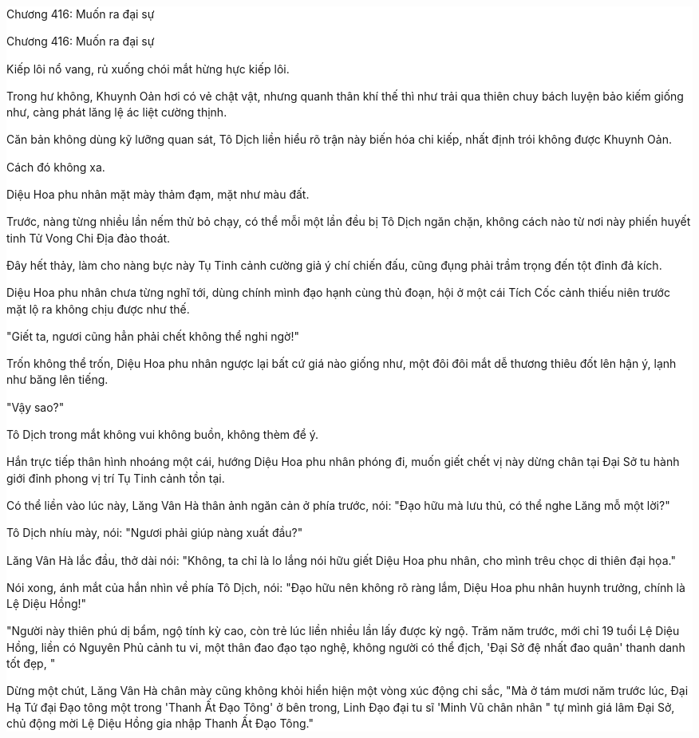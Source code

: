 




Chương 416: Muốn ra đại sự


Chương 416: Muốn ra đại sự

Kiếp lôi nổ vang, rủ xuống chói mắt hừng hực kiếp lôi.

Trong hư không, Khuynh Oản hơi có vẻ chật vật, nhưng quanh thân khí thế thì như trải qua thiên chuy bách luyện bảo kiếm giống như, càng phát lăng lệ ác liệt cường thịnh.

Căn bản không dùng kỹ lưỡng quan sát, Tô Dịch liền hiểu rõ trận này biến hóa chi kiếp, nhất định trói không được Khuynh Oản.

Cách đó không xa.

Diệu Hoa phu nhân mặt mày thảm đạm, mặt như màu đất.

Trước, nàng từng nhiều lần nếm thử bỏ chạy, có thể mỗi một lần đều bị Tô Dịch ngăn chặn, không cách nào từ nơi này phiến huyết tinh Tử Vong Chi Địa đào thoát.

Đây hết thảy, làm cho nàng bực này Tụ Tinh cảnh cường giả ý chí chiến đấu, cũng đụng phải trầm trọng đến tột đỉnh đả kích.

Diệu Hoa phu nhân chưa từng nghĩ tới, dùng chính mình đạo hạnh cùng thủ đoạn, hội ở một cái Tích Cốc cảnh thiếu niên trước mặt lộ ra không chịu được như thế.

"Giết ta, ngươi cũng hẳn phải chết không thể nghi ngờ!"

Trốn không thể trốn, Diệu Hoa phu nhân ngược lại bất cứ giá nào giống như, một đôi đôi mắt dễ thương thiêu đốt lên hận ý, lạnh như băng lên tiếng.

"Vậy sao?"

Tô Dịch trong mắt không vui không buồn, không thèm để ý.

Hắn trực tiếp thân hình nhoáng một cái, hướng Diệu Hoa phu nhân phóng đi, muốn giết chết vị này dừng chân tại Đại Sở tu hành giới đỉnh phong vị trí Tụ Tinh cảnh tồn tại.

Có thể liền vào lúc này, Lăng Vân Hà thân ảnh ngăn cản ở phía trước, nói: "Đạo hữu mà lưu thủ, có thể nghe Lăng mỗ một lời?"

Tô Dịch nhíu mày, nói: "Ngươi phải giúp nàng xuất đầu?"

Lăng Vân Hà lắc đầu, thở dài nói: "Không, ta chỉ là lo lắng nói hữu giết Diệu Hoa phu nhân, cho mình trêu chọc di thiên đại họa."

Nói xong, ánh mắt của hắn nhìn về phía Tô Dịch, nói: "Đạo hữu nên không rõ ràng lắm, Diệu Hoa phu nhân huynh trưởng, chính là Lệ Diệu Hồng!"

"Người này thiên phú dị bẩm, ngộ tính kỳ cao, còn trẻ lúc liền nhiều lần lấy được kỳ ngộ. Trăm năm trước, mới chỉ 19 tuổi Lệ Diệu Hồng, liền có Nguyên Phủ cảnh tu vi, một thân đao đạo tạo nghệ, không người có thể địch, 'Đại Sở đệ nhất đao quân' thanh danh tốt đẹp, "

Dừng một chút, Lăng Vân Hà chân mày cũng không khỏi hiển hiện một vòng xúc động chi sắc, "Mà ở tám mươi năm trước lúc, Đại Hạ Tứ đại Đạo tông một trong 'Thanh Ất Đạo Tông' ở bên trong, Linh Đạo đại tu sĩ 'Minh Vũ chân nhân " tự mình giá lâm Đại Sở, chủ động mời Lệ Diệu Hồng gia nhập Thanh Ất Đạo Tông."
